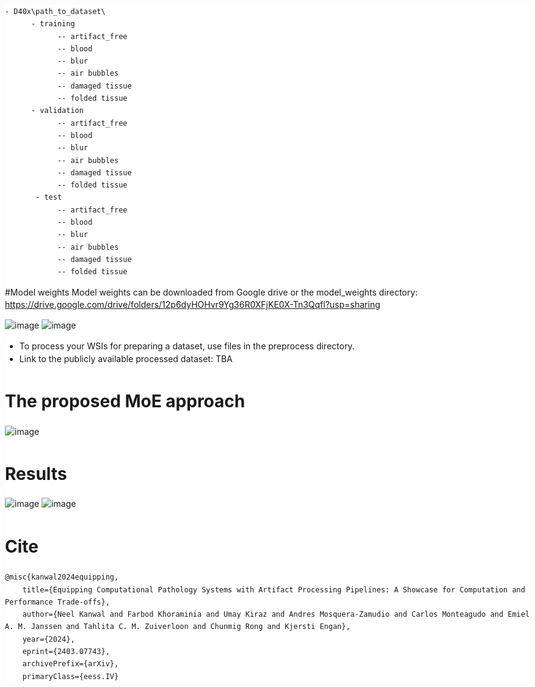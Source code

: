 ```
- D40x\path_to_dataset\
      - training
            -- artifact_free
            -- blood
            -- blur
            -- air bubbles
            -- damaged tissue
            -- folded tissue
      - validation
            -- artifact_free
            -- blood
            -- blur
            -- air bubbles
            -- damaged tissue
            -- folded tissue
       - test
            -- artifact_free
            -- blood
            -- blur
            -- air bubbles
            -- damaged tissue
            -- folded tissue
```
#Model weights
Model weights can be downloaded from Google drive or the model_weights directory: https://drive.google.com/drive/folders/12p6dyHOHvr9Yg36R0XFjKE0X-Tn3Qqfl?usp=sharing


<img width="354" alt="image" src="https://github.com/NeelKanwal/Equipping-Computational-Pathology-Systems-with-Artifact-Processing-Pipeline/assets/52494244/40bd42ee-8aff-4990-8160-a63e68580fac">


<img width="379" alt="image" src="https://github.com/NeelKanwal/Equipping-Computational-Pathology-Systems-with-Artifact-Processing-Pipeline/assets/52494244/e6b621a3-a7bc-4cae-9aa8-a0a7b563a4a4">



- To process your WSIs for preparing a dataset, use files in the preprocess directory.
- Link to the publicly available processed dataset: TBA

# The proposed MoE approach 
<img width="292" alt="image" src="https://github.com/NeelKanwal/Equipping-Computational-Pathology-Systems-with-Artifact-Processing-Pipeline/assets/52494244/d53394a2-2e05-4339-9ccf-d56d14388b57">

# Results

<img width="341" alt="image" src="https://github.com/NeelKanwal/Equipping-Computational-Pathology-Systems-with-Artifact-Processing-Pipeline/assets/52494244/0eabba34-4c5d-4b55-a907-356fc4ab3f46">



<img width="411" alt="image" src="https://github.com/NeelKanwal/Equipping-Computational-Pathology-Systems-with-Artifact-Processing-Pipeline/assets/52494244/a694aa8f-7183-46a9-8388-38dd55d9b617">


# Cite
```
@misc{kanwal2024equipping,
    title={Equipping Computational Pathology Systems with Artifact Processing Pipelines: A Showcase for Computation and Performance Trade-offs},
    author={Neel Kanwal and Farbod Khoraminia and Umay Kiraz and Andres Mosquera-Zamudio and Carlos Monteagudo and Emiel A. M. Janssen and Tahlita C. M. Zuiverloon and Chunmig Rong and Kjersti Engan},
    year={2024},
    eprint={2403.07743},
    archivePrefix={arXiv},
    primaryClass={eess.IV}
```